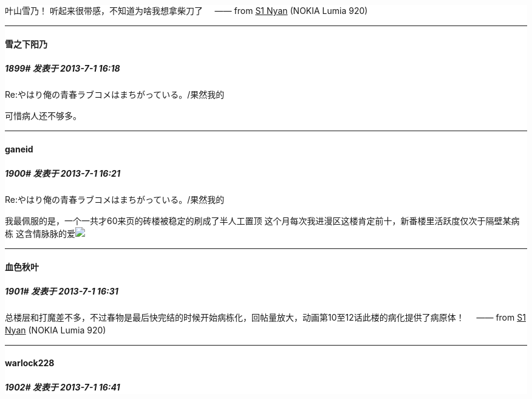 


叶山雪乃！
听起来很带感，不知道为啥我想拿柴刀了
    —— from [S1 Nyan](http://126.am/S1Nyan) (NOKIA Lumia 920)







-----

####  雪之下阳乃  
##### 1899#       发表于 2013-7-1 16:18

Re:やはり俺の青春ラブコメはまちがっている。/果然我的



可惜病人还不够多。







-----

####  ganeid  
##### 1900#       发表于 2013-7-1 16:21

Re:やはり俺の青春ラブコメはまちがっている。/果然我的



我最佩服的是，一个一共才60来页的砖楼被稳定的刷成了半人工置顶
这个月每次我进漫区这楼肯定前十，新番楼里活跃度仅次于隔壁某病栋
这含情脉脉的爱<img src="https://static.saraba1st.com/image/smiley/face/161.jpg" referrerpolicy="no-referrer">







-----

####  血色秋叶  
##### 1901#       发表于 2013-7-1 16:31




总楼层和打魔差不多，不过春物是最后快完结的时候开始病栋化，回帖量放大，动画第10至12话此楼的病化提供了病原体！
    —— from [S1 Nyan](http://126.am/S1Nyan) (NOKIA Lumia 920)







-----

####  warlock228  
##### 1902#       发表于 2013-7-1 16:41
